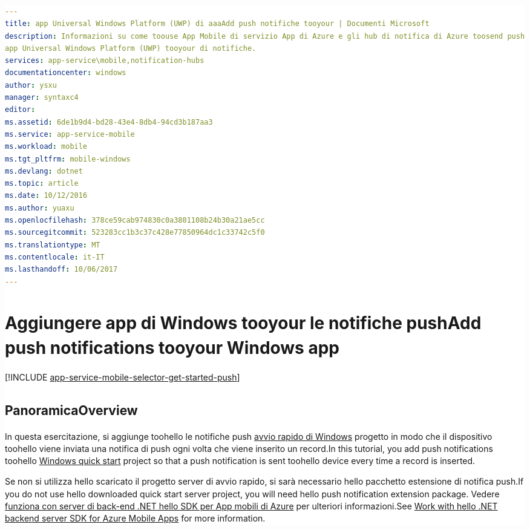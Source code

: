 ```yaml
---
title: app Universal Windows Platform (UWP) di aaaAdd push notifiche tooyour | Documenti Microsoft
description: Informazioni su come toouse App Mobile di servizio App di Azure e gli hub di notifica di Azure toosend push app Universal Windows Platform (UWP) tooyour di notifiche.
services: app-service\mobile,notification-hubs
documentationcenter: windows
author: ysxu
manager: syntaxc4
editor: 
ms.assetid: 6de1b9d4-bd28-43e4-8db4-94cd3b187aa3
ms.service: app-service-mobile
ms.workload: mobile
ms.tgt_pltfrm: mobile-windows
ms.devlang: dotnet
ms.topic: article
ms.date: 10/12/2016
ms.author: yuaxu
ms.openlocfilehash: 378ce59cab974830c0a3801108b24b30a21ae5cc
ms.sourcegitcommit: 523283cc1b3c37c428e77850964dc1c33742c5f0
ms.translationtype: MT
ms.contentlocale: it-IT
ms.lasthandoff: 10/06/2017
---
```

# <a name="add-push-notifications-tooyour-windows-app"></a><span data-ttu-id="2a03c-103">Aggiungere app di Windows tooyour le notifiche push</span><span class="sxs-lookup"><span data-stu-id="2a03c-103">Add push notifications tooyour Windows app</span></span>
[!INCLUDE [app-service-mobile-selector-get-started-push](../../includes/app-service-mobile-selector-get-started-push.md)]

## <a name="overview"></a><span data-ttu-id="2a03c-104">Panoramica</span><span class="sxs-lookup"><span data-stu-id="2a03c-104">Overview</span></span>
<span data-ttu-id="2a03c-105">In questa esercitazione, si aggiunge toohello le notifiche push [avvio rapido di Windows](app-service-mobile-windows-store-dotnet-get-started.md) progetto in modo che il dispositivo toohello viene inviata una notifica di push ogni volta che viene inserito un record.</span><span class="sxs-lookup"><span data-stu-id="2a03c-105">In this tutorial, you add push notifications toohello [Windows quick start](app-service-mobile-windows-store-dotnet-get-started.md) project so that a push notification is sent toohello device every time a record is inserted.</span></span>

<span data-ttu-id="2a03c-106">Se non si utilizza hello scaricato il progetto server di avvio rapido, si sarà necessario hello pacchetto estensione di notifica push.</span><span class="sxs-lookup"><span data-stu-id="2a03c-106">If you do not use hello downloaded quick start server project, you will need hello push notification extension package.</span></span> <span data-ttu-id="2a03c-107">Vedere [funziona con server di back-end .NET hello SDK per App mobili di Azure](app-service-mobile-dotnet-backend-how-to-use-server-sdk.md) per ulteriori informazioni.</span><span class="sxs-lookup"><span data-stu-id="2a03c-107">See [Work with hello .NET backend server SDK for Azure Mobile Apps](app-service-mobile-dotnet-backend-how-to-use-server-sdk.md) for more information.</span></span>
